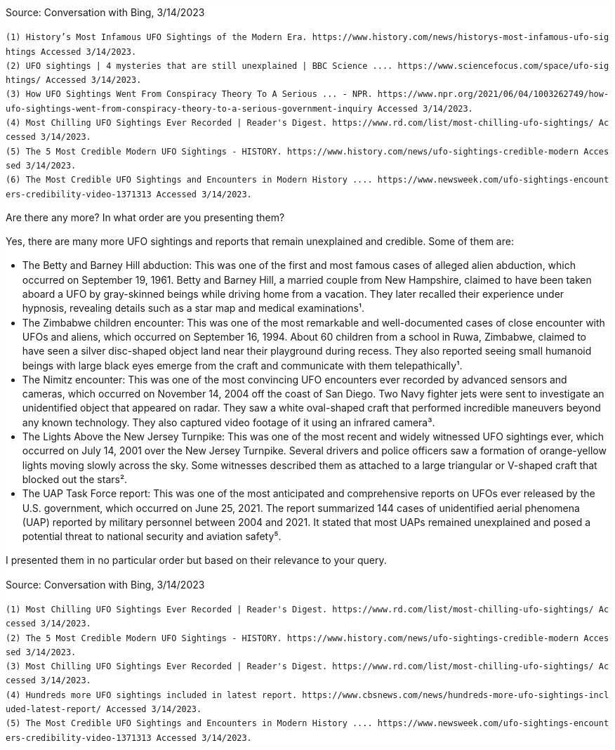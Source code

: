 Source: Conversation with Bing, 3/14/2023

    (1) History’s Most Infamous UFO Sightings of the Modern Era. https://www.history.com/news/historys-most-infamous-ufo-sightings Accessed 3/14/2023.
    (2) UFO sightings | 4 mysteries that are still unexplained | BBC Science .... https://www.sciencefocus.com/space/ufo-sightings/ Accessed 3/14/2023.
    (3) How UFO Sightings Went From Conspiracy Theory To A Serious ... - NPR. https://www.npr.org/2021/06/04/1003262749/how-ufo-sightings-went-from-conspiracy-theory-to-a-serious-government-inquiry Accessed 3/14/2023.
    (4) Most Chilling UFO Sightings Ever Recorded | Reader's Digest. https://www.rd.com/list/most-chilling-ufo-sightings/ Accessed 3/14/2023.
    (5) The 5 Most Credible Modern UFO Sightings - HISTORY. https://www.history.com/news/ufo-sightings-credible-modern Accessed 3/14/2023.
    (6) The Most Credible UFO Sightings and Encounters in Modern History .... https://www.newsweek.com/ufo-sightings-encounters-credibility-video-1371313 Accessed 3/14/2023.

Are there any more? In what order are you presenting them?

Yes, there are many more UFO sightings and reports that remain unexplained and credible. Some of them are:

- The Betty and Barney Hill abduction: This was one of the first and most famous cases of alleged alien abduction, which occurred on September 19, 1961. Betty and Barney Hill, a married couple from New Hampshire, claimed to have been taken aboard a UFO by gray-skinned beings while driving home from a vacation. They later recalled their experience under hypnosis, revealing details such as a star map and medical examinations¹.
- The Zimbabwe children encounter: This was one of the most remarkable and well-documented cases of close encounter with UFOs and aliens, which occurred on September 16, 1994. About 60 children from a school in Ruwa, Zimbabwe, claimed to have seen a silver disc-shaped object land near their playground during recess. They also reported seeing small humanoid beings with large black eyes emerge from the craft and communicate with them telepathically¹.
- The Nimitz encounter: This was one of the most convincing UFO encounters ever recorded by advanced sensors and cameras, which occurred on November 14, 2004 off the coast of San Diego. Two Navy fighter jets were sent to investigate an unidentified object that appeared on radar. They saw a white oval-shaped craft that performed incredible maneuvers beyond any known technology. They also captured video footage of it using an infrared camera³.
- The Lights Above the New Jersey Turnpike: This was one of the most recent and widely witnessed UFO sightings ever, which occurred on July 14, 2001 over the New Jersey Turnpike. Several drivers and police officers saw a formation of orange-yellow lights moving slowly across the sky. Some witnesses described them as attached to a large triangular or V-shaped craft that blocked out the stars².
- The UAP Task Force report: This was one of the most anticipated and comprehensive reports on UFOs ever released by the U.S. government, which occurred on June 25, 2021. The report summarized 144 cases of unidentified aerial phenomena (UAP) reported by military personnel between 2004 and 2021. It stated that most UAPs remained unexplained and posed a potential threat to national security and aviation safety⁵.

I presented them in no particular order but based on their relevance to your query.

Source: Conversation with Bing, 3/14/2023

    (1) Most Chilling UFO Sightings Ever Recorded | Reader's Digest. https://www.rd.com/list/most-chilling-ufo-sightings/ Accessed 3/14/2023.
    (2) The 5 Most Credible Modern UFO Sightings - HISTORY. https://www.history.com/news/ufo-sightings-credible-modern Accessed 3/14/2023.
    (3) Most Chilling UFO Sightings Ever Recorded | Reader's Digest. https://www.rd.com/list/most-chilling-ufo-sightings/ Accessed 3/14/2023.
    (4) Hundreds more UFO sightings included in latest report. https://www.cbsnews.com/news/hundreds-more-ufo-sightings-included-latest-report/ Accessed 3/14/2023.
    (5) The Most Credible UFO Sightings and Encounters in Modern History .... https://www.newsweek.com/ufo-sightings-encounters-credibility-video-1371313 Accessed 3/14/2023.

